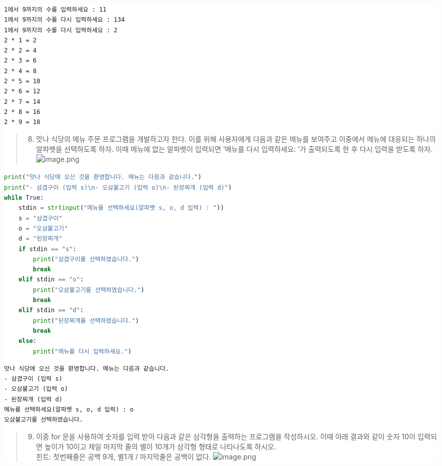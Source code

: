     1에서 9까지의 수를 입력하세요 : 11
    1에서 9까지의 수를 다시 입력하세요 : 134
    1에서 9까지의 수를 다시 입력하세요 : 2
    2 * 1 = 2
    2 * 2 = 4
    2 * 3 = 6
    2 * 4 = 8
    2 * 5 = 10
    2 * 6 = 12
    2 * 7 = 14
    2 * 8 = 16
    2 * 9 = 18
    

> 8. 맛나 식당의 메뉴 주문 프로그램을 개발하고자 한다. 이를 위해 사용자에게 다음과 같은 메뉴를 보여주고 이중에서 메뉴에 대응되는 하나의 알파벳을 선택하도록 하자. 이때 메뉴에 없는 알파벳이 입력되면 ‘메뉴를 다시 입력하세요:  ’가 출력되도록 한 후 다시 입력을 받도록 하자.
![image.png](attachment:image.png)


```python
print("맛나 식당에 오신 것을 환영합니다. 메뉴는 다음과 같습니다.")
print("- 삼겹구이 (입력 s)\n- 오삼불고기 (입력 o)\n- 된장찌개 (입력 d)")
while True:
    stdin = str(input("메뉴를 선택하세요(알파벳 s, o, d 입력) : "))
    s = "삼겹구이"
    o = "오삼불고기"
    d = "된장찌개"
    if stdin == "s":
        print("삼겹구이를 선택하였습니다.")
        break
    elif stdin == "o":
        print("오삼불고기를 선택하였습니다.")
        break
    elif stdin == "d":
        print("된장찌개를 선택하였습니다.")
        break
    else:
        print("메뉴를 다시 입력하세요.")
```

    맛나 식당에 오신 것을 환영합니다. 메뉴는 다음과 같습니다.
    - 삼겹구이 (입력 s)
    - 오삼불고기 (입력 o)
    - 된장찌개 (입력 d)
    메뉴를 선택하세요(알파벳 s, o, d 입력) : o
    오삼불고기를 선택하였습니다.
    

> 9. 이중 for 문을 사용하여 숫자를 입력 받아 다음과 같은 삼각형을 출력하는 프로그램을 작성하시오. 이때 아래 결과와 같이 숫자 10이 입력되면 높이가 10이고 제일 마지막 줄의 별이 10개가 삼각형 형태로 나타나도록 하시오.   
힌트: 첫번째줄은 공백 9개, 별1개 / 마지막줄은 공백이 없다.
![image.png](attachment:image.png)

